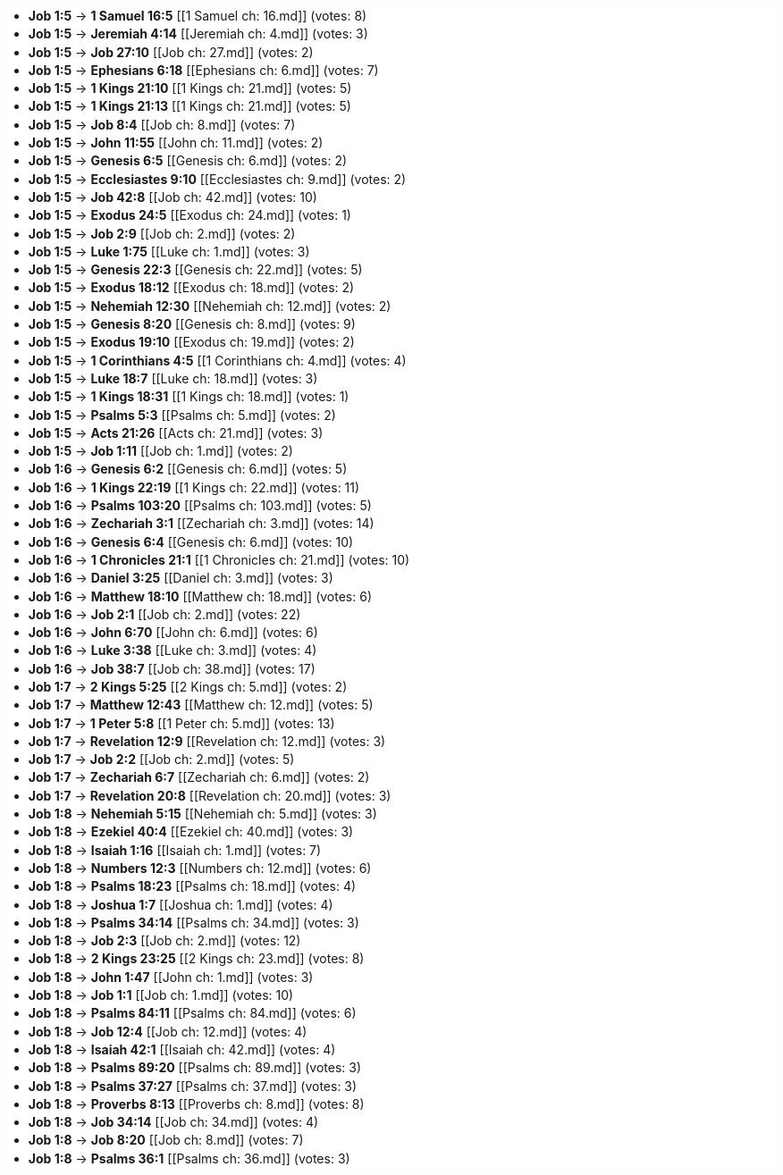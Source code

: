 - **Job 1:5** → **1 Samuel 16:5** [[1 Samuel ch: 16.md]] (votes: 8)
- **Job 1:5** → **Jeremiah 4:14** [[Jeremiah ch: 4.md]] (votes: 3)
- **Job 1:5** → **Job 27:10** [[Job ch: 27.md]] (votes: 2)
- **Job 1:5** → **Ephesians 6:18** [[Ephesians ch: 6.md]] (votes: 7)
- **Job 1:5** → **1 Kings 21:10** [[1 Kings ch: 21.md]] (votes: 5)
- **Job 1:5** → **1 Kings 21:13** [[1 Kings ch: 21.md]] (votes: 5)
- **Job 1:5** → **Job 8:4** [[Job ch: 8.md]] (votes: 7)
- **Job 1:5** → **John 11:55** [[John ch: 11.md]] (votes: 2)
- **Job 1:5** → **Genesis 6:5** [[Genesis ch: 6.md]] (votes: 2)
- **Job 1:5** → **Ecclesiastes 9:10** [[Ecclesiastes ch: 9.md]] (votes: 2)
- **Job 1:5** → **Job 42:8** [[Job ch: 42.md]] (votes: 10)
- **Job 1:5** → **Exodus 24:5** [[Exodus ch: 24.md]] (votes: 1)
- **Job 1:5** → **Job 2:9** [[Job ch: 2.md]] (votes: 2)
- **Job 1:5** → **Luke 1:75** [[Luke ch: 1.md]] (votes: 3)
- **Job 1:5** → **Genesis 22:3** [[Genesis ch: 22.md]] (votes: 5)
- **Job 1:5** → **Exodus 18:12** [[Exodus ch: 18.md]] (votes: 2)
- **Job 1:5** → **Nehemiah 12:30** [[Nehemiah ch: 12.md]] (votes: 2)
- **Job 1:5** → **Genesis 8:20** [[Genesis ch: 8.md]] (votes: 9)
- **Job 1:5** → **Exodus 19:10** [[Exodus ch: 19.md]] (votes: 2)
- **Job 1:5** → **1 Corinthians 4:5** [[1 Corinthians ch: 4.md]] (votes: 4)
- **Job 1:5** → **Luke 18:7** [[Luke ch: 18.md]] (votes: 3)
- **Job 1:5** → **1 Kings 18:31** [[1 Kings ch: 18.md]] (votes: 1)
- **Job 1:5** → **Psalms 5:3** [[Psalms ch: 5.md]] (votes: 2)
- **Job 1:5** → **Acts 21:26** [[Acts ch: 21.md]] (votes: 3)
- **Job 1:5** → **Job 1:11** [[Job ch: 1.md]] (votes: 2)
- **Job 1:6** → **Genesis 6:2** [[Genesis ch: 6.md]] (votes: 5)
- **Job 1:6** → **1 Kings 22:19** [[1 Kings ch: 22.md]] (votes: 11)
- **Job 1:6** → **Psalms 103:20** [[Psalms ch: 103.md]] (votes: 5)
- **Job 1:6** → **Zechariah 3:1** [[Zechariah ch: 3.md]] (votes: 14)
- **Job 1:6** → **Genesis 6:4** [[Genesis ch: 6.md]] (votes: 10)
- **Job 1:6** → **1 Chronicles 21:1** [[1 Chronicles ch: 21.md]] (votes: 10)
- **Job 1:6** → **Daniel 3:25** [[Daniel ch: 3.md]] (votes: 3)
- **Job 1:6** → **Matthew 18:10** [[Matthew ch: 18.md]] (votes: 6)
- **Job 1:6** → **Job 2:1** [[Job ch: 2.md]] (votes: 22)
- **Job 1:6** → **John 6:70** [[John ch: 6.md]] (votes: 6)
- **Job 1:6** → **Luke 3:38** [[Luke ch: 3.md]] (votes: 4)
- **Job 1:6** → **Job 38:7** [[Job ch: 38.md]] (votes: 17)
- **Job 1:7** → **2 Kings 5:25** [[2 Kings ch: 5.md]] (votes: 2)
- **Job 1:7** → **Matthew 12:43** [[Matthew ch: 12.md]] (votes: 5)
- **Job 1:7** → **1 Peter 5:8** [[1 Peter ch: 5.md]] (votes: 13)
- **Job 1:7** → **Revelation 12:9** [[Revelation ch: 12.md]] (votes: 3)
- **Job 1:7** → **Job 2:2** [[Job ch: 2.md]] (votes: 5)
- **Job 1:7** → **Zechariah 6:7** [[Zechariah ch: 6.md]] (votes: 2)
- **Job 1:7** → **Revelation 20:8** [[Revelation ch: 20.md]] (votes: 3)
- **Job 1:8** → **Nehemiah 5:15** [[Nehemiah ch: 5.md]] (votes: 3)
- **Job 1:8** → **Ezekiel 40:4** [[Ezekiel ch: 40.md]] (votes: 3)
- **Job 1:8** → **Isaiah 1:16** [[Isaiah ch: 1.md]] (votes: 7)
- **Job 1:8** → **Numbers 12:3** [[Numbers ch: 12.md]] (votes: 6)
- **Job 1:8** → **Psalms 18:23** [[Psalms ch: 18.md]] (votes: 4)
- **Job 1:8** → **Joshua 1:7** [[Joshua ch: 1.md]] (votes: 4)
- **Job 1:8** → **Psalms 34:14** [[Psalms ch: 34.md]] (votes: 3)
- **Job 1:8** → **Job 2:3** [[Job ch: 2.md]] (votes: 12)
- **Job 1:8** → **2 Kings 23:25** [[2 Kings ch: 23.md]] (votes: 8)
- **Job 1:8** → **John 1:47** [[John ch: 1.md]] (votes: 3)
- **Job 1:8** → **Job 1:1** [[Job ch: 1.md]] (votes: 10)
- **Job 1:8** → **Psalms 84:11** [[Psalms ch: 84.md]] (votes: 6)
- **Job 1:8** → **Job 12:4** [[Job ch: 12.md]] (votes: 4)
- **Job 1:8** → **Isaiah 42:1** [[Isaiah ch: 42.md]] (votes: 4)
- **Job 1:8** → **Psalms 89:20** [[Psalms ch: 89.md]] (votes: 3)
- **Job 1:8** → **Psalms 37:27** [[Psalms ch: 37.md]] (votes: 3)
- **Job 1:8** → **Proverbs 8:13** [[Proverbs ch: 8.md]] (votes: 8)
- **Job 1:8** → **Job 34:14** [[Job ch: 34.md]] (votes: 4)
- **Job 1:8** → **Job 8:20** [[Job ch: 8.md]] (votes: 7)
- **Job 1:8** → **Psalms 36:1** [[Psalms ch: 36.md]] (votes: 3)